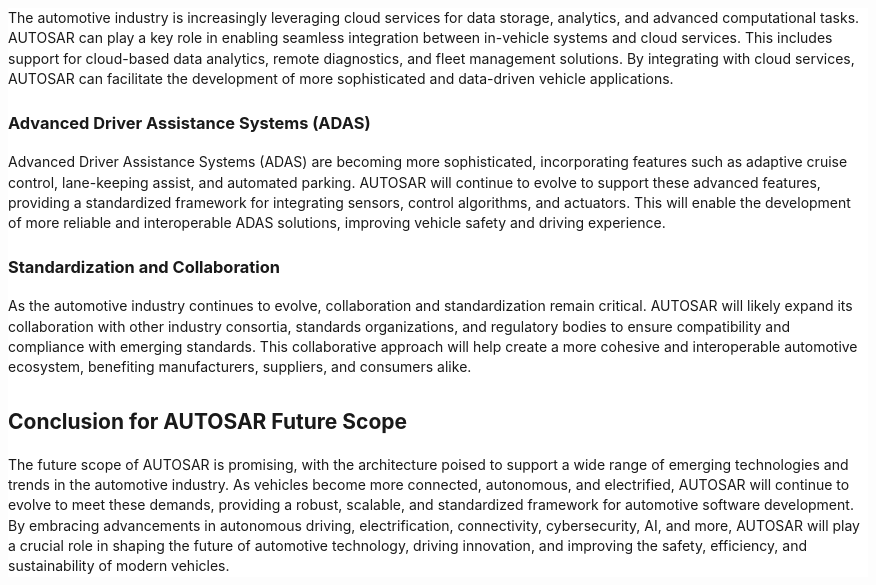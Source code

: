 The automotive industry is increasingly leveraging cloud services for data storage, analytics, and advanced computational tasks. 
AUTOSAR can play a key role in enabling seamless integration between in-vehicle systems and cloud services. 
This includes support for cloud-based data analytics, remote diagnostics, and fleet management solutions. 
By integrating with cloud services, AUTOSAR can facilitate the development of more sophisticated and data-driven vehicle applications.

### Advanced Driver Assistance Systems (ADAS)

Advanced Driver Assistance Systems (ADAS) are becoming more sophisticated, incorporating features such as adaptive cruise control, lane-keeping assist, and automated parking. 
AUTOSAR will continue to evolve to support these advanced features, providing a standardized framework for integrating sensors, control algorithms, and actuators.
This will enable the development of more reliable and interoperable ADAS solutions, improving vehicle safety and driving experience.

### Standardization and Collaboration

As the automotive industry continues to evolve, collaboration and standardization remain critical. 
AUTOSAR will likely expand its collaboration with other industry consortia, standards organizations, and regulatory bodies to ensure compatibility and compliance with emerging standards.
This collaborative approach will help create a more cohesive and interoperable automotive ecosystem, benefiting manufacturers, suppliers, and consumers alike.

## Conclusion for AUTOSAR Future Scope

The future scope of AUTOSAR is promising, with the architecture poised to support a wide range of emerging technologies and trends in the automotive industry. 
As vehicles become more connected, autonomous, and electrified, AUTOSAR will continue to evolve to meet these demands, providing a robust, scalable, and standardized framework for automotive software development.
By embracing advancements in autonomous driving, electrification, connectivity, cybersecurity, AI, and more, AUTOSAR will play a crucial role in shaping the future of automotive technology, 
driving innovation, and improving the safety, efficiency, and sustainability of modern vehicles.
